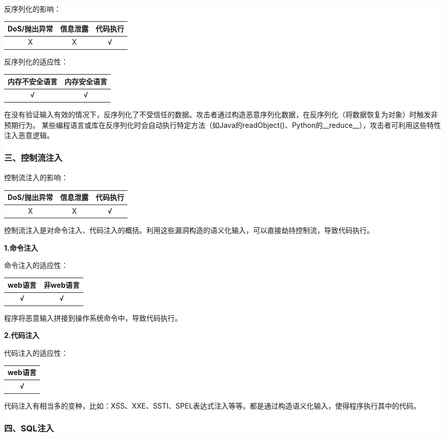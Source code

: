 反序列化的影响：

| DoS/抛出异常 | 信息泄露| 代码执行 | 
| :-: | :-: | :-: |
| X | X | √ |


反序列化的适应性：

| 内存不安全语言 | 内存安全语言 |
| :-: | :-: |
| √ | √ |

在没有验证输入有效的情况下，反序列化了不受信任的数据。攻击者通过构造恶意序列化数据，在反序列化（将数据恢复为对象）时触发非预期行为。
某些编程语言或库在反序列化时会自动执行特定方法（如Java的readObject()、Python的__reduce__），攻击者可利用这些特性注入恶意逻辑。

### 三、控制流注入

控制流注入的影响：

| DoS/抛出异常 | 信息泄露| 代码执行 | 
| :-: | :-: | :-: |
| X | X | √ |

控制流注入是对命令注入、代码注入的概括。利用这些漏洞构造的语义化输入，可以直接劫持控制流，导致代码执行。

**1.命令注入**

命令注入的适应性：

| web语言 | 非web语言 |
| :-: | :-: |
| √ | √ |

程序将恶意输入拼接到操作系统命令中，导致代码执行。

**2.代码注入**

代码注入的适应性：

| web语言 | 
| :-: | 
| √ | 

代码注入有相当多的变种，比如：XSS、XXE、SSTI、SPEL表达式注入等等。都是通过构造语义化输入，使得程序执行其中的代码。

### 四、SQL注入
